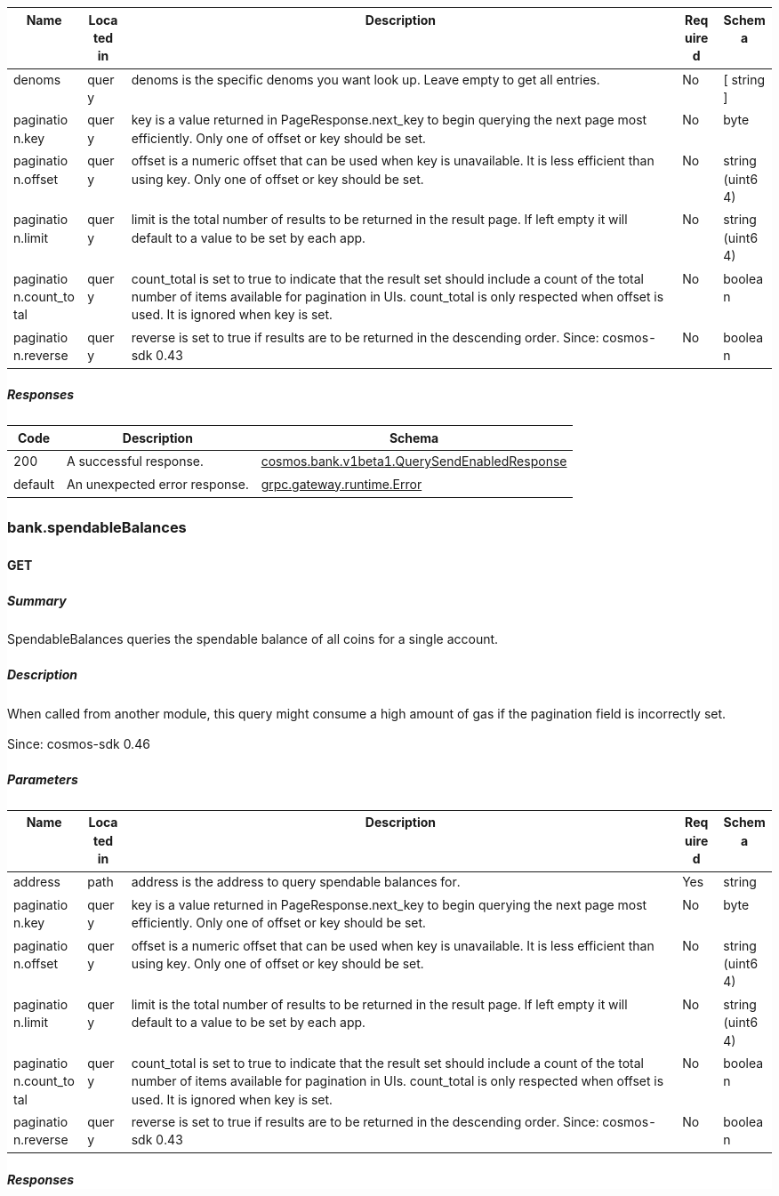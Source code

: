 | Name                   | Located in | Description                                                                                                                                                                                                                        | Required | Schema          |
| ---------------------- | ---------- | ---------------------------------------------------------------------------------------------------------------------------------------------------------------------------------------------------------------------------------- | -------- | --------------- |
| denoms                 | query      | denoms is the specific denoms you want look up. Leave empty to get all entries.                                                                                                                                                    | No       | [ string ]      |
| pagination.key         | query      | key is a value returned in PageResponse.next_key to begin querying the next page most efficiently. Only one of offset or key should be set.                                                                                        | No       | byte            |
| pagination.offset      | query      | offset is a numeric offset that can be used when key is unavailable. It is less efficient than using key. Only one of offset or key should be set.                                                                                 | No       | string (uint64) |
| pagination.limit       | query      | limit is the total number of results to be returned in the result page. If left empty it will default to a value to be set by each app.                                                                                            | No       | string (uint64) |
| pagination.count_total | query      | count_total is set to true  to indicate that the result set should include a count of the total number of items available for pagination in UIs. count_total is only respected when offset is used. It is ignored when key is set. | No       | boolean         |
| pagination.reverse     | query      | reverse is set to true if results are to be returned in the descending order.  Since: cosmos-sdk 0.43                                                                                                                              | No       | boolean         |

##### Responses

| Code    | Description                   | Schema                                                                                        |
| ------- | ----------------------------- | --------------------------------------------------------------------------------------------- |
| 200     | A successful response.        | [cosmos.bank.v1beta1.QuerySendEnabledResponse](#cosmos.bank.v1beta1.QuerySendEnabledResponse) |
| default | An unexpected error response. | [grpc.gateway.runtime.Error](#grpc.gateway.runtime.Error)                                     |

### **bank.spendableBalances**

#### GET

##### Summary

SpendableBalances queries the spendable balance of all coins for a single
account.

##### Description

When called from another module, this query might consume a high amount of
gas if the pagination field is incorrectly set.

Since: cosmos-sdk 0.46

##### Parameters

| Name                   | Located in | Description                                                                                                                                                                                                                        | Required | Schema          |
| ---------------------- | ---------- | ---------------------------------------------------------------------------------------------------------------------------------------------------------------------------------------------------------------------------------- | -------- | --------------- |
| address                | path       | address is the address to query spendable balances for.                                                                                                                                                                            | Yes      | string          |
| pagination.key         | query      | key is a value returned in PageResponse.next_key to begin querying the next page most efficiently. Only one of offset or key should be set.                                                                                        | No       | byte            |
| pagination.offset      | query      | offset is a numeric offset that can be used when key is unavailable. It is less efficient than using key. Only one of offset or key should be set.                                                                                 | No       | string (uint64) |
| pagination.limit       | query      | limit is the total number of results to be returned in the result page. If left empty it will default to a value to be set by each app.                                                                                            | No       | string (uint64) |
| pagination.count_total | query      | count_total is set to true  to indicate that the result set should include a count of the total number of items available for pagination in UIs. count_total is only respected when offset is used. It is ignored when key is set. | No       | boolean         |
| pagination.reverse     | query      | reverse is set to true if results are to be returned in the descending order.  Since: cosmos-sdk 0.43                                                                                                                              | No       | boolean         |

##### Responses
